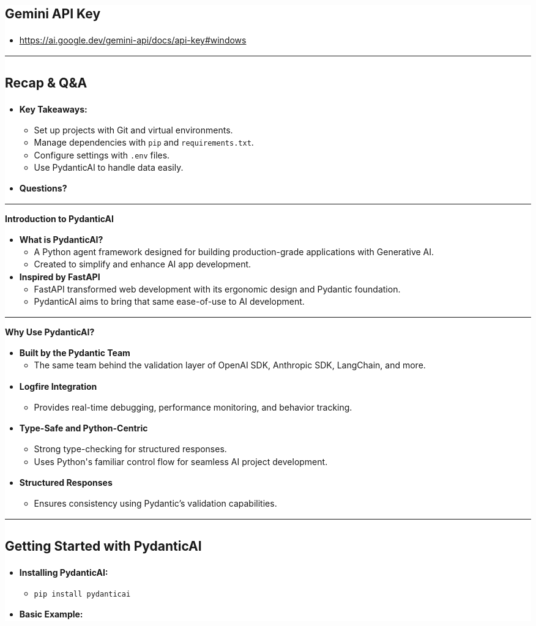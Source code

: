 
## Gemini API Key

- https://ai.google.dev/gemini-api/docs/api-key#windows

---

## Recap & Q&A

- **Key Takeaways:**

  - Set up projects with Git and virtual environments.
  - Manage dependencies with `pip` and `requirements.txt`.
  - Configure settings with `.env` files.
  - Use PydanticAI to handle data easily.

- **Questions?**

---

**Introduction to PydanticAI**

- **What is PydanticAI?**
  - A Python agent framework designed for building production-grade applications with Generative AI.
  - Created to simplify and enhance AI app development.
- **Inspired by FastAPI**
  - FastAPI transformed web development with its ergonomic design and Pydantic foundation.
  - PydanticAI aims to bring that same ease-of-use to AI development.

---

**Why Use PydanticAI?**

- **Built by the Pydantic Team**
  - The same team behind the validation layer of OpenAI SDK, Anthropic SDK, LangChain, and more.

* **Logfire Integration**

  - Provides real-time debugging, performance monitoring, and behavior tracking.

* **Type-Safe and Python-Centric**

  - Strong type-checking for structured responses.
  - Uses Python's familiar control flow for seamless AI project development.

* **Structured Responses**

  - Ensures consistency using Pydantic’s validation capabilities.

---

## Getting Started with PydanticAI

- **Installing PydanticAI:**

  - `pip install pydanticai`

- **Basic Example:**
